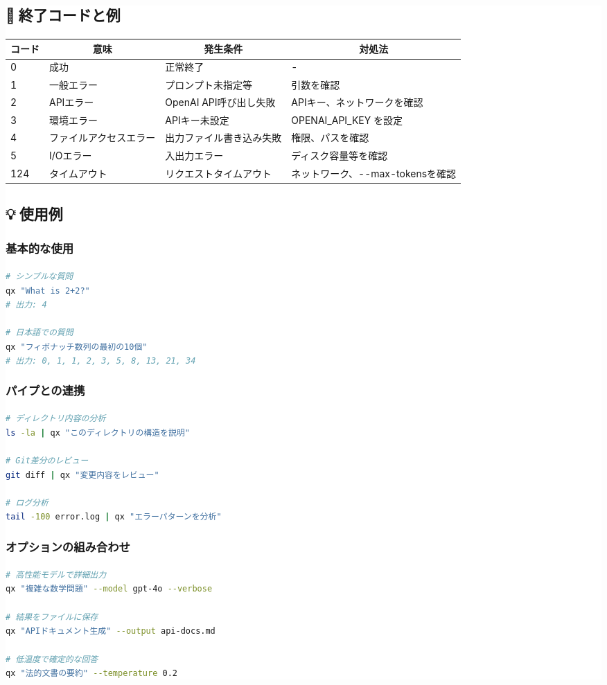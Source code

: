 ## 🔄 終了コードと例

| コード | 意味 | 発生条件 | 対処法 |
|--------|------|----------|--------|
| 0 | 成功 | 正常終了 | - |
| 1 | 一般エラー | プロンプト未指定等 | 引数を確認 |
| 2 | APIエラー | OpenAI API呼び出し失敗 | APIキー、ネットワークを確認 |
| 3 | 環境エラー | APIキー未設定 | OPENAI_API_KEY を設定 |
| 4 | ファイルアクセスエラー | 出力ファイル書き込み失敗 | 権限、パスを確認 |
| 5 | I/Oエラー | 入出力エラー | ディスク容量等を確認 |
| 124 | タイムアウト | リクエストタイムアウト | ネットワーク、--max-tokensを確認 |

## 💡 使用例

### 基本的な使用

```bash
# シンプルな質問
qx "What is 2+2?"
# 出力: 4

# 日本語での質問
qx "フィボナッチ数列の最初の10個"
# 出力: 0, 1, 1, 2, 3, 5, 8, 13, 21, 34
```

### パイプとの連携

```bash
# ディレクトリ内容の分析
ls -la | qx "このディレクトリの構造を説明"

# Git差分のレビュー
git diff | qx "変更内容をレビュー"

# ログ分析
tail -100 error.log | qx "エラーパターンを分析"
```

### オプションの組み合わせ

```bash
# 高性能モデルで詳細出力
qx "複雑な数学問題" --model gpt-4o --verbose

# 結果をファイルに保存
qx "APIドキュメント生成" --output api-docs.md

# 低温度で確定的な回答
qx "法的文書の要約" --temperature 0.2
```
